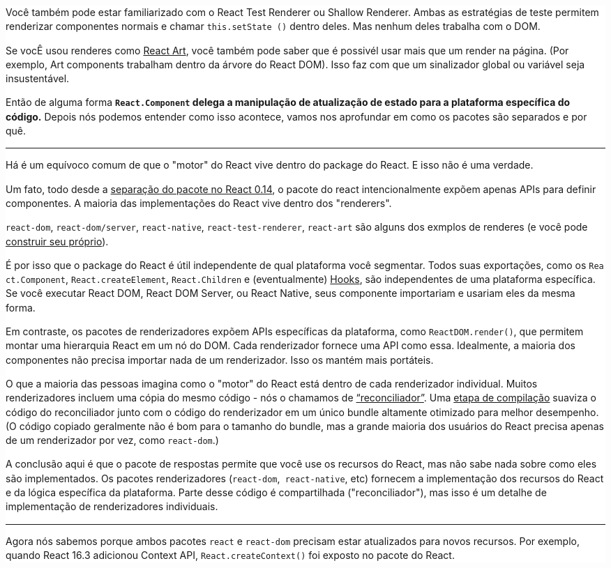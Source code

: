 Você também pode estar familiarizado com o React Test Renderer ou Shallow Renderer. Ambas as estratégias de teste permitem renderizar componentes normais e chamar `this.setState ()` dentro deles. Mas nenhum deles trabalha com o DOM.

Se vocÊ usou renderes como [React Art](https://github.com/facebook/react/tree/master/packages/react-art), você também pode saber que é possivél usar mais que um render na página. (Por exemplo, Art components trabalham dentro da árvore do React DOM). Isso faz com que um sinalizador global ou variável seja insustentável.

Então de alguma forma **`React.Component` delega a manipulação de atualização de estado para a plataforma específica do código.** Depois nós podemos entender como isso acontece, vamos nos aprofundar em como os pacotes são separados e por quê.

___

Há é um equívoco comum de que o "motor" do React vive dentro do package do React. E isso não é uma verdade.

Um fato, todo desde a [separação do pacote no React 0.14](https://reactjs.org/blog/2015/07/03/react-v0.14-beta-1.html#two-packages), o pacote do react intencionalmente expõem apenas APIs para definir componentes. A maioria das implementações do React vive dentro dos "renderers".

`react-dom`, `react-dom/server`, `react-native`, `react-test-renderer`, `react-art` são alguns dos exmplos de renderes (e você pode [construir seu próprio](https://github.com/facebook/react/blob/master/packages/react-reconciler/README.md#practical-examples)).

É por isso que o package do React é útil independente de qual plataforma você segmentar. Todos suas exportações, como os `React.Component`, `React.createElement`, `React.Children` e (eventualmente) [Hooks](https://reactjs.org/docs/hooks-intro.html), são independentes de uma plataforma específica. Se você executar React DOM, React DOM Server, ou React Native, seus componente importariam e usariam eles da mesma forma.

Em contraste, os pacotes de renderizadores expõem APIs específicas da plataforma, como `ReactDOM.render()`, que permitem montar uma hierarquia React em um nó do DOM. Cada renderizador fornece uma API como essa. Idealmente, a maioria dos componentes não precisa importar nada de um renderizador. Isso os mantém mais portáteis.

O que a maioria das pessoas imagina como o "motor" do React está dentro de cada renderizador individual. Muitos renderizadores incluem uma cópia do mesmo código - nós o chamamos de [“reconciliador”](https://github.com/facebook/react/tree/master/packages/react-reconciler). Uma [etapa de compilação](https://reactjs.org/blog/2017/12/15/improving-the-repository-infrastructure.html#migrating-to-google-closure-compiler) suaviza o código do reconciliador junto com o código do renderizador em um único bundle altamente otimizado para melhor desempenho. (O código copiado geralmente não é bom para o tamanho do bundle, mas a grande maioria dos usuários do React precisa apenas de um renderizador por vez, como `react-dom`.)

A conclusão aqui é que o pacote de respostas permite que você use os recursos do React, mas não sabe nada sobre como eles são implementados. Os pacotes renderizadores (`react-dom`,` react-native`, etc) fornecem a implementação dos recursos do React e da lógica específica da plataforma. Parte desse código é compartilhada ("reconciliador"), mas isso é um detalhe de implementação de renderizadores individuais.

___

Agora nós sabemos porque ambos pacotes `react` e `react-dom` precisam estar atualizados para novos recursos. Por exemplo, quando React 16.3 adicionou Context API, `React.createContext()` foi exposto no pacote do React.
